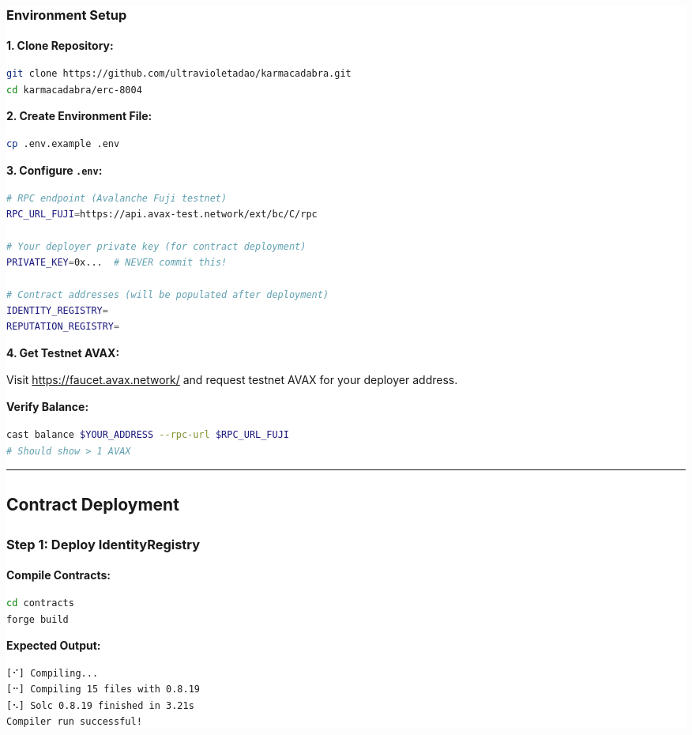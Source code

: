 
### Environment Setup

**1. Clone Repository:**

```bash
git clone https://github.com/ultravioletadao/karmacadabra.git
cd karmacadabra/erc-8004
```

**2. Create Environment File:**

```bash
cp .env.example .env
```

**3. Configure `.env`:**

```bash
# RPC endpoint (Avalanche Fuji testnet)
RPC_URL_FUJI=https://api.avax-test.network/ext/bc/C/rpc

# Your deployer private key (for contract deployment)
PRIVATE_KEY=0x...  # NEVER commit this!

# Contract addresses (will be populated after deployment)
IDENTITY_REGISTRY=
REPUTATION_REGISTRY=
```

**4. Get Testnet AVAX:**

Visit https://faucet.avax.network/ and request testnet AVAX for your deployer address.

**Verify Balance:**
```bash
cast balance $YOUR_ADDRESS --rpc-url $RPC_URL_FUJI
# Should show > 1 AVAX
```

---

## Contract Deployment

### Step 1: Deploy IdentityRegistry

**Compile Contracts:**

```bash
cd contracts
forge build
```

**Expected Output:**
```
[⠊] Compiling...
[⠒] Compiling 15 files with 0.8.19
[⠢] Solc 0.8.19 finished in 3.21s
Compiler run successful!
```

